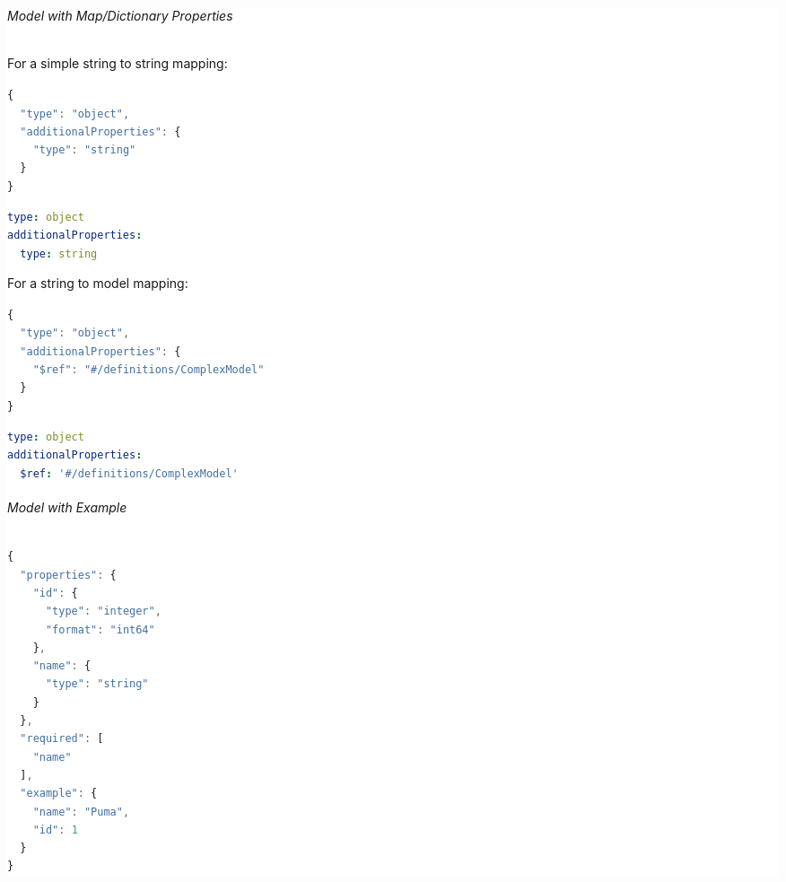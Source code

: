 ###### Model with Map/Dictionary Properties

For a simple string to string mapping:

```js
{
  "type": "object",
  "additionalProperties": {
    "type": "string"
  }
}
```

```yaml
type: object
additionalProperties:
  type: string
```

For a string to model mapping:

```js
{
  "type": "object",
  "additionalProperties": {
    "$ref": "#/definitions/ComplexModel"
  }
}
```

```yaml
type: object
additionalProperties:
  $ref: '#/definitions/ComplexModel'
```

###### Model with Example

```js
{
  "properties": {
    "id": {
      "type": "integer",
      "format": "int64"
    },
    "name": {
      "type": "string"
    }
  },
  "required": [
    "name"
  ],
  "example": {
    "name": "Puma",
    "id": 1
  }
}
```
